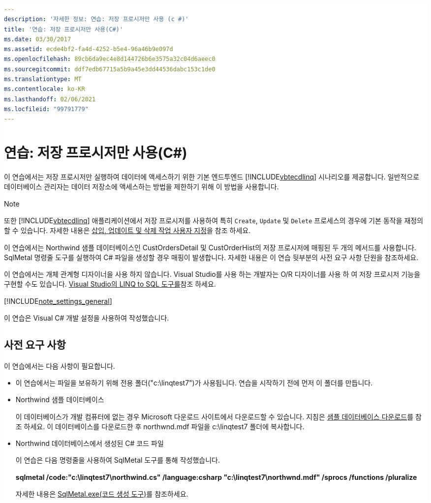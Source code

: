 ```yaml
---
description: '자세한 정보: 연습: 저장 프로시저만 사용 (c #)'
title: '연습: 저장 프로시저만 사용(C#)'
ms.date: 03/30/2017
ms.assetid: ecde4bf2-fa4d-4252-b5e4-96a46b9e097d
ms.openlocfilehash: 89cb6da9ec4e8d144726b6e3575a32c04d6aeec0
ms.sourcegitcommit: ddf7edb67715a5b9a45e3dd44536dabc153c1de0
ms.translationtype: MT
ms.contentlocale: ko-KR
ms.lasthandoff: 02/06/2021
ms.locfileid: "99791779"
---
```

# <a name="walkthrough-using-only-stored-procedures-c"></a>연습: 저장 프로시저만 사용(C#)

이 연습에서는 저장 프로시저만 실행하여 데이터에 액세스하기 위한 기본 엔드투엔드 [!INCLUDE[vbtecdlinq](../../../../../../includes/vbtecdlinq-md.md)] 시나리오를 제공합니다. 일반적으로 데이터베이스 관리자는 데이터 저장소에 액세스하는 방법을 제한하기 위해 이 방법을 사용합니다.

> [!NOTE]
> 또한 [!INCLUDE[vbtecdlinq](../../../../../../includes/vbtecdlinq-md.md)] 애플리케이션에서 저장 프로시저를 사용하여 특히 `Create`, `Update` 및 `Delete` 프로세스의 경우에 기본 동작을 재정의할 수 있습니다. 자세한 내용은 [삽입, 업데이트 및 삭제 작업 사용자 지정](customizing-insert-update-and-delete-operations.md)을 참조 하세요.

이 연습에서는 Northwind 샘플 데이터베이스인 CustOrdersDetail 및 CustOrderHist의 저장 프로시저에 매핑된 두 개의 메서드를 사용합니다. SqlMetal 명령줄 도구를 실행하여 C# 파일을 생성할 경우 매핑이 발생합니다. 자세한 내용은 이 연습 뒷부분의 사전 요구 사항 단원을 참조하세요.

이 연습에서는 개체 관계형 디자이너을 사용 하지 않습니다. Visual Studio를 사용 하는 개발자는 O/R 디자이너를 사용 하 여 저장 프로시저 기능을 구현할 수도 있습니다. [Visual Studio의 LINQ to SQL 도구를](/visualstudio/data-tools/linq-to-sql-tools-in-visual-studio2)참조 하세요.

[!INCLUDE[note_settings_general](../../../../../../includes/note-settings-general-md.md)]

이 연습은 Visual C# 개발 설정을 사용하여 작성했습니다.

## <a name="prerequisites"></a>사전 요구 사항

이 연습에서는 다음 사항이 필요합니다.

- 이 연습에서는 파일을 보유하기 위해 전용 폴더("c:\linqtest7")가 사용됩니다. 연습을 시작하기 전에 먼저 이 폴더를 만듭니다.

- Northwind 샘플 데이터베이스

     이 데이터베이스가 개발 컴퓨터에 없는 경우 Microsoft 다운로드 사이트에서 다운로드할 수 있습니다. 지침은 [샘플 데이터베이스 다운로드](downloading-sample-databases.md)를 참조 하세요. 이 데이터베이스를 다운로드한 후 northwnd.mdf 파일을 c:\linqtest7 폴더에 복사합니다.

- Northwind 데이터베이스에서 생성된 C# 코드 파일

     이 연습은 다음 명령줄을 사용하여 SqlMetal 도구를 통해 작성했습니다.

     **sqlmetal /code:"c:\linqtest7\northwind.cs" /language:csharp "c:\linqtest7\northwnd.mdf" /sprocs /functions /pluralize**

     자세한 내용은 [SqlMetal.exe(코드 생성 도구)](../../../../tools/sqlmetal-exe-code-generation-tool.md)를 참조하세요.
